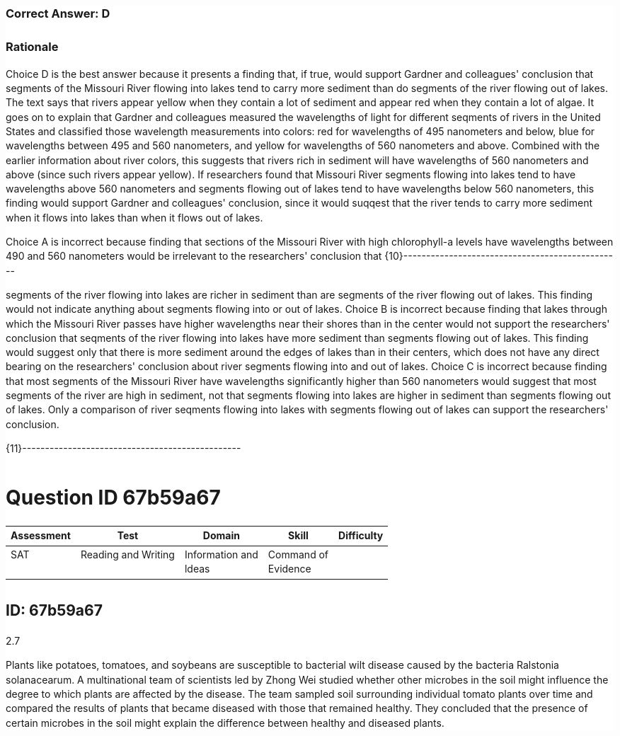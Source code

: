 ### Correct Answer: D

### Rationale

Choice D is the best answer because it presents a finding that, if true, would support Gardner and colleagues' conclusion that segments of the Missouri River flowing into lakes tend to carry more sediment than do segments of the river flowing out of lakes. The text says that rivers appear yellow when they contain a lot of sediment and appear red when they contain a lot of algae. It goes on to explain that Gardner and colleagues measured the wavelengths of light for different seqments of rivers in the United States and classified those wavelength measurements into colors: red for wavelengths of 495 nanometers and below, blue for wavelengths between 495 and 560 nanometers, and yellow for wavelengths of 560 nanometers and above. Combined with the earlier information about river colors, this suggests that rivers rich in sediment will have wavelengths of 560 nanometers and above (since such rivers appear yellow). If researchers found that Missouri River segments flowing into lakes tend to have wavelengths above 560 nanometers and segments flowing out of lakes tend to have wavelengths below 560 nanometers, this finding would support Gardner and colleagues' conclusion, since it would suqqest that the river tends to carry more sediment when it flows into lakes than when it flows out of lakes.

Choice A is incorrect because finding that sections of the Missouri River with high chlorophyll-a levels have wavelengths between 490 and 560 nanometers would be irrelevant to the researchers' conclusion that
{10}------------------------------------------------

segments of the river flowing into lakes are richer in sediment than are segments of the river flowing out of lakes. This finding would not indicate anything about segments flowing into or out of lakes. Choice B is incorrect because finding that lakes through which the Missouri River passes have higher wavelengths near their shores than in the center would not support the researchers' conclusion that seqments of the river flowing into lakes have more sediment than segments flowing out of lakes. This finding would suggest only that there is more sediment around the edges of lakes than in their centers, which does not have any direct bearing on the researchers' conclusion about river segments flowing into and out of lakes. Choice C is incorrect because finding that most segments of the Missouri River have wavelengths significantly higher than 560 nanometers would suggest that most segments of the river are high in sediment, not that segments flowing into lakes are higher in sediment than segments flowing out of lakes. Only a comparison of river seqments flowing into lakes with segments flowing out of lakes can support the researchers' conclusion.

{11}------------------------------------------------

# Question ID 67b59a67

| Assessment | Test                | Domain                   | Skill                  | Difficulty |
|------------|---------------------|--------------------------|------------------------|------------|
| SAT        | Reading and Writing | Information and<br>ldeas | Command of<br>Evidence |            |

## ID: 67b59a67

2.7

Plants like potatoes, tomatoes, and soybeans are susceptible to bacterial wilt disease caused by the bacteria Ralstonia solanacearum. A multinational team of scientists led by Zhong Wei studied whether other microbes in the soil might influence the degree to which plants are affected by the disease. The team sampled soil surrounding individual tomato plants over time and compared the results of plants that became diseased with those that remained healthy. They concluded that the presence of certain microbes in the soil might explain the difference between healthy and diseased plants.
